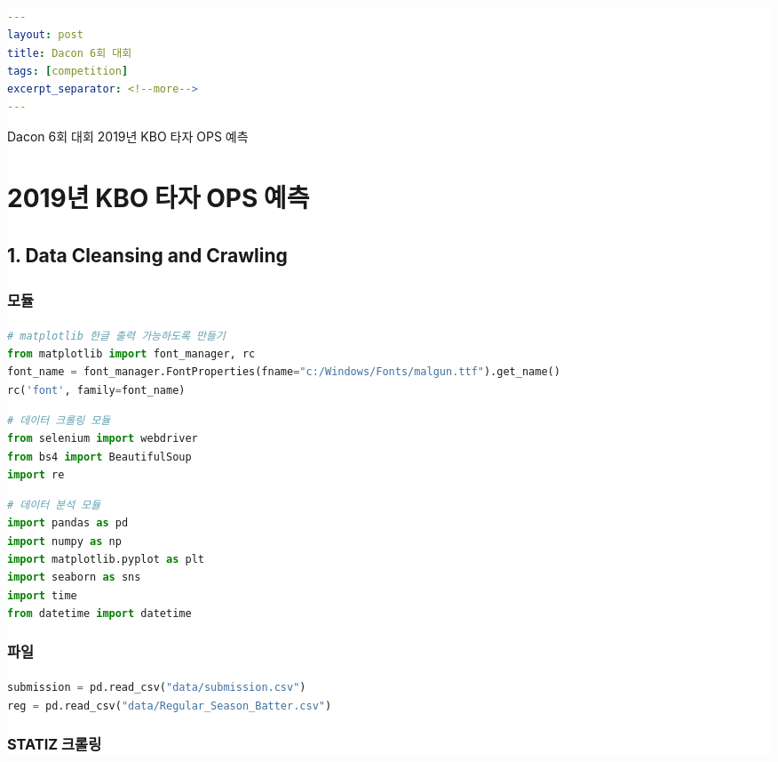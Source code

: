 ```yaml
---
layout: post
title: Dacon 6회 대회
tags: [competition]
excerpt_separator: <!--more-->
---
```


Dacon 6회 대회 2019년 KBO 타자 OPS 예측


2019년 KBO 타자 OPS 예측
======================

## 1. Data Cleansing and Crawling

### 모듈


```python
# matplotlib 한글 출력 가능하도록 만들기
from matplotlib import font_manager, rc
font_name = font_manager.FontProperties(fname="c:/Windows/Fonts/malgun.ttf").get_name()
rc('font', family=font_name)
```


```python
# 데이터 크롤링 모듈
from selenium import webdriver
from bs4 import BeautifulSoup
import re
```


```python
# 데이터 분석 모듈
import pandas as pd
import numpy as np
import matplotlib.pyplot as plt
import seaborn as sns
import time
from datetime import datetime
```

### 파일


```python
submission = pd.read_csv("data/submission.csv")
reg = pd.read_csv("data/Regular_Season_Batter.csv")
```

### STATIZ 크롤링

